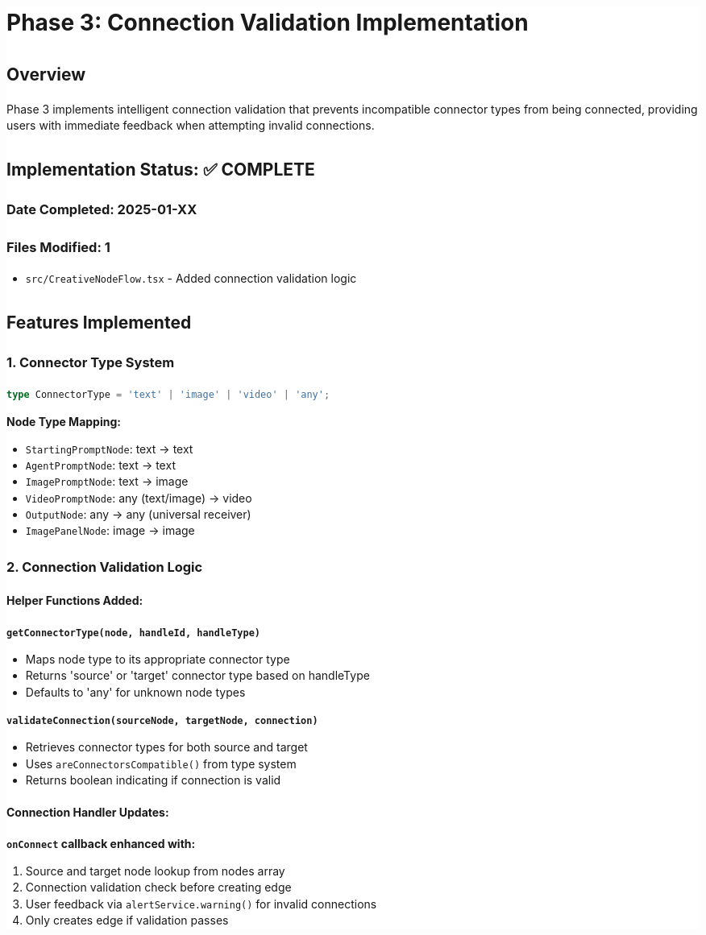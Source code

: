 # Phase 3: Connection Validation Implementation

## Overview
Phase 3 implements intelligent connection validation that prevents incompatible connector types from being connected, providing users with immediate feedback when attempting invalid connections.

## Implementation Status: ✅ COMPLETE

### Date Completed: 2025-01-XX
### Files Modified: 1
- `src/CreativeNodeFlow.tsx` - Added connection validation logic

## Features Implemented

### 1. Connector Type System
```typescript
type ConnectorType = 'text' | 'image' | 'video' | 'any';
```

**Node Type Mapping:**
- `StartingPromptNode`: text → text
- `AgentPromptNode`: text → text
- `ImagePromptNode`: text → image
- `VideoPromptNode`: any (text/image) → video
- `OutputNode`: any → any (universal receiver)
- `ImagePanelNode`: image → image

### 2. Connection Validation Logic

#### Helper Functions Added:

**`getConnectorType(node, handleId, handleType)`**
- Maps node type to its appropriate connector type
- Returns 'source' or 'target' connector type based on handleType
- Defaults to 'any' for unknown node types

**`validateConnection(sourceNode, targetNode, connection)`**
- Retrieves connector types for both source and target
- Uses `areConnectorsCompatible()` from type system
- Returns boolean indicating if connection is valid

#### Connection Handler Updates:

**`onConnect` callback enhanced with:**
1. Source and target node lookup from nodes array
2. Connection validation check before creating edge
3. User feedback via `alertService.warning()` for invalid connections
4. Only creates edge if validation passes
